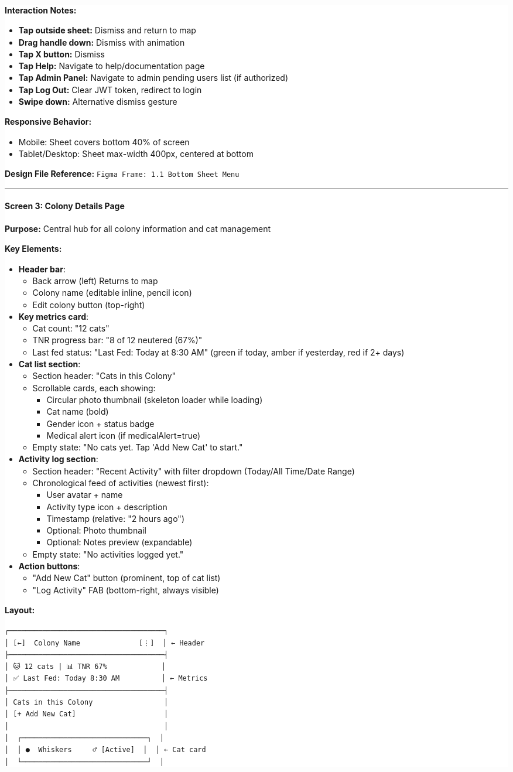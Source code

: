 **Interaction Notes:**
- **Tap outside sheet:** Dismiss and return to map
- **Drag handle down:** Dismiss with animation
- **Tap X button:** Dismiss
- **Tap Help:** Navigate to help/documentation page
- **Tap Admin Panel:** Navigate to admin pending users list (if authorized)
- **Tap Log Out:** Clear JWT token, redirect to login
- **Swipe down:** Alternative dismiss gesture

**Responsive Behavior:**
- Mobile: Sheet covers bottom 40% of screen
- Tablet/Desktop: Sheet max-width 400px, centered at bottom

**Design File Reference:** `Figma Frame: 1.1 Bottom Sheet Menu`

---

#### Screen 3: Colony Details Page

**Purpose:** Central hub for all colony information and cat management

**Key Elements:**
- **Header bar**:
  - Back arrow (left)  Returns to map
  - Colony name (editable inline, pencil icon)
  - Edit colony button (top-right)
- **Key metrics card**:
  - Cat count: "12 cats"
  - TNR progress bar: "8 of 12 neutered (67%)"
  - Last fed status: "Last Fed: Today at 8:30 AM" (green if today, amber if yesterday, red if 2+ days)
- **Cat list section**:
  - Section header: "Cats in this Colony"
  - Scrollable cards, each showing:
    - Circular photo thumbnail (skeleton loader while loading)
    - Cat name (bold)
    - Gender icon + status badge
    - Medical alert icon (if medicalAlert=true)
  - Empty state: "No cats yet. Tap 'Add New Cat' to start."
- **Activity log section**:
  - Section header: "Recent Activity" with filter dropdown (Today/All Time/Date Range)
  - Chronological feed of activities (newest first):
    - User avatar + name
    - Activity type icon + description
    - Timestamp (relative: "2 hours ago")
    - Optional: Photo thumbnail
    - Optional: Notes preview (expandable)
  - Empty state: "No activities logged yet."
- **Action buttons**:
  - "Add New Cat" button (prominent, top of cat list)
  - "Log Activity" FAB (bottom-right, always visible)

**Layout:**
```
┌─────────────────────────────────────┐
│ [←]  Colony Name              [⋮]  │ ← Header
├─────────────────────────────────────┤
│ 🐱 12 cats | 📊 TNR 67%             │
│ ✅ Last Fed: Today 8:30 AM          │ ← Metrics
├─────────────────────────────────────┤
│ Cats in this Colony                 │
│ [+ Add New Cat]                     │
│                                     │
│  ┌──────────────────────────────┐  │
│  │ ●  Whiskers     ♂️ [Active]  │  │ ← Cat card
│  └──────────────────────────────┘  │
```